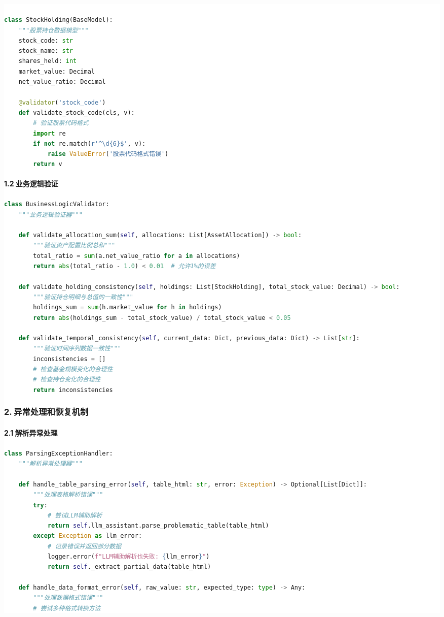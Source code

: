 ```python

class StockHolding(BaseModel):
    """股票持仓数据模型"""
    stock_code: str
    stock_name: str
    shares_held: int
    market_value: Decimal
    net_value_ratio: Decimal
    
    @validator('stock_code')
    def validate_stock_code(cls, v):
        # 验证股票代码格式
        import re
        if not re.match(r'^\d{6}$', v):
            raise ValueError('股票代码格式错误')
        return v
```

#### 1.2 业务逻辑验证
```python
class BusinessLogicValidator:
    """业务逻辑验证器"""
    
    def validate_allocation_sum(self, allocations: List[AssetAllocation]) -> bool:
        """验证资产配置比例总和"""
        total_ratio = sum(a.net_value_ratio for a in allocations)
        return abs(total_ratio - 1.0) < 0.01  # 允许1%的误差
    
    def validate_holding_consistency(self, holdings: List[StockHolding], total_stock_value: Decimal) -> bool:
        """验证持仓明细与总值的一致性"""
        holdings_sum = sum(h.market_value for h in holdings)
        return abs(holdings_sum - total_stock_value) / total_stock_value < 0.05
    
    def validate_temporal_consistency(self, current_data: Dict, previous_data: Dict) -> List[str]:
        """验证时间序列数据一致性"""
        inconsistencies = []
        # 检查基金规模变化的合理性
        # 检查持仓变化的合理性
        return inconsistencies
```

### 2. 异常处理和恢复机制

#### 2.1 解析异常处理
```python
class ParsingExceptionHandler:
    """解析异常处理器"""
    
    def handle_table_parsing_error(self, table_html: str, error: Exception) -> Optional[List[Dict]]:
        """处理表格解析错误"""
        try:
            # 尝试LLM辅助解析
            return self.llm_assistant.parse_problematic_table(table_html)
        except Exception as llm_error:
            # 记录错误并返回部分数据
            logger.error(f"LLM辅助解析也失败: {llm_error}")
            return self._extract_partial_data(table_html)
    
    def handle_data_format_error(self, raw_value: str, expected_type: type) -> Any:
        """处理数据格式错误"""
        # 尝试多种格式转换方法
```